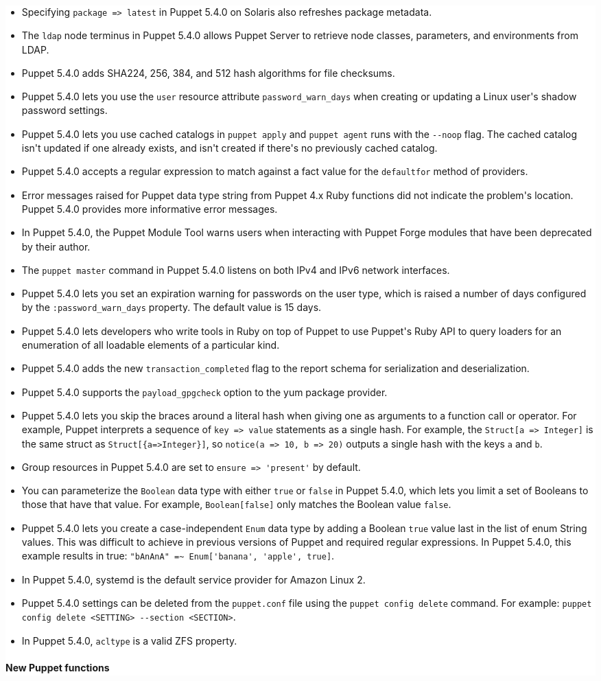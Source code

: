 -   Specifying `package => latest` in Puppet 5.4.0 on Solaris also refreshes package metadata.

-   The `ldap` node terminus in Puppet 5.4.0 allows Puppet Server to retrieve node classes, parameters, and environments from LDAP.

-   Puppet 5.4.0 adds SHA224, 256, 384, and 512 hash algorithms for file checksums.

-   Puppet 5.4.0 lets you use the `user` resource attribute `password_warn_days` when creating or updating a Linux user's shadow password settings.

-   Puppet 5.4.0 lets you use cached catalogs in `puppet apply` and `puppet agent` runs with the `--noop` flag. The cached catalog isn't updated if one already exists, and isn't created if there's no previously cached catalog.

-   Puppet 5.4.0 accepts a regular expression to match against a fact value for the `defaultfor` method of providers.

-   Error messages raised for Puppet data type string from Puppet 4.x Ruby functions did not indicate the problem's location. Puppet 5.4.0 provides more informative error messages.

-   In Puppet 5.4.0, the Puppet Module Tool warns users when interacting with Puppet Forge modules that have been deprecated by their author.

-   The `puppet master` command in Puppet 5.4.0 listens on both IPv4 and IPv6 network interfaces.

-   Puppet 5.4.0 lets you set an expiration warning for passwords on the user type, which is raised a number of days configured by the `:password_warn_days` property. The default value is 15 days.

-   Puppet 5.4.0 lets developers who write tools in Ruby on top of Puppet to use Puppet's Ruby API to query loaders for an enumeration of all loadable elements of a particular kind.

-   Puppet 5.4.0 adds the new `transaction_completed` flag to the report schema for serialization and deserialization.

-   Puppet 5.4.0 supports the `payload_gpgcheck` option to the yum package provider.

-   Puppet 5.4.0 lets you skip the braces around a literal hash when giving one as arguments to a function call or operator. For example, Puppet interprets a sequence of `key => value` statements as a single hash. For example, the `Struct[a => Integer]` is the same struct as `Struct[{a=>Integer}]`, so `notice(a => 10, b => 20)` outputs a single hash with the keys `a` and `b`.

-   Group resources in Puppet 5.4.0 are set to `ensure => 'present'` by default.

-   You can parameterize the `Boolean` data type with either `true` or `false` in Puppet 5.4.0, which lets you limit a set of Booleans to those that have that value. For example, `Boolean[false]` only matches the Boolean value `false`.

-   Puppet 5.4.0 lets you create a case-independent `Enum` data type by adding a Boolean `true` value last in the list of enum String values. This was difficult to achieve in previous versions of Puppet and required regular expressions. In Puppet 5.4.0, this example results in true: `"bAnAnA" =~ Enum['banana', 'apple', true]`.

-   In Puppet 5.4.0, systemd is the default service provider for Amazon Linux 2.

-   Puppet 5.4.0 settings can be deleted from the `puppet.conf` file using the `puppet config delete` command. For example: `puppet config delete <SETTING> --section <SECTION>`.

-   In Puppet 5.4.0, `acltype` is a valid ZFS property.

#### New Puppet functions
